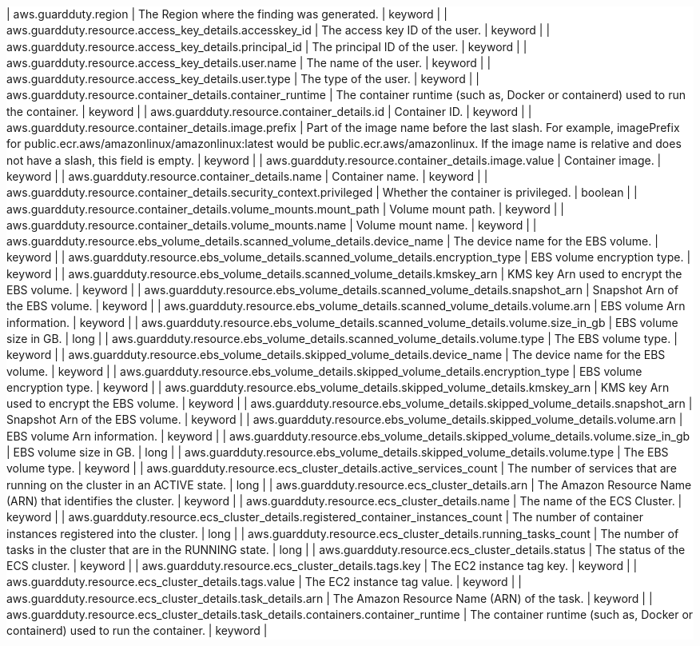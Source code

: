 | aws.guardduty.region | The Region where the finding was generated. | keyword |
| aws.guardduty.resource.access_key_details.accesskey_id | The access key ID of the user. | keyword |
| aws.guardduty.resource.access_key_details.principal_id | The principal ID of the user. | keyword |
| aws.guardduty.resource.access_key_details.user.name | The name of the user. | keyword |
| aws.guardduty.resource.access_key_details.user.type | The type of the user. | keyword |
| aws.guardduty.resource.container_details.container_runtime | The container runtime (such as, Docker or containerd) used to run the container. | keyword |
| aws.guardduty.resource.container_details.id | Container ID. | keyword |
| aws.guardduty.resource.container_details.image.prefix | Part of the image name before the last slash. For example, imagePrefix for public.ecr.aws/amazonlinux/amazonlinux:latest would be public.ecr.aws/amazonlinux. If the image name is relative and does not have a slash, this field is empty. | keyword |
| aws.guardduty.resource.container_details.image.value | Container image. | keyword |
| aws.guardduty.resource.container_details.name | Container name. | keyword |
| aws.guardduty.resource.container_details.security_context.privileged | Whether the container is privileged. | boolean |
| aws.guardduty.resource.container_details.volume_mounts.mount_path | Volume mount path. | keyword |
| aws.guardduty.resource.container_details.volume_mounts.name | Volume mount name. | keyword |
| aws.guardduty.resource.ebs_volume_details.scanned_volume_details.device_name | The device name for the EBS volume. | keyword |
| aws.guardduty.resource.ebs_volume_details.scanned_volume_details.encryption_type | EBS volume encryption type. | keyword |
| aws.guardduty.resource.ebs_volume_details.scanned_volume_details.kmskey_arn | KMS key Arn used to encrypt the EBS volume. | keyword |
| aws.guardduty.resource.ebs_volume_details.scanned_volume_details.snapshot_arn | Snapshot Arn of the EBS volume. | keyword |
| aws.guardduty.resource.ebs_volume_details.scanned_volume_details.volume.arn | EBS volume Arn information. | keyword |
| aws.guardduty.resource.ebs_volume_details.scanned_volume_details.volume.size_in_gb | EBS volume size in GB. | long |
| aws.guardduty.resource.ebs_volume_details.scanned_volume_details.volume.type | The EBS volume type. | keyword |
| aws.guardduty.resource.ebs_volume_details.skipped_volume_details.device_name | The device name for the EBS volume. | keyword |
| aws.guardduty.resource.ebs_volume_details.skipped_volume_details.encryption_type | EBS volume encryption type. | keyword |
| aws.guardduty.resource.ebs_volume_details.skipped_volume_details.kmskey_arn | KMS key Arn used to encrypt the EBS volume. | keyword |
| aws.guardduty.resource.ebs_volume_details.skipped_volume_details.snapshot_arn | Snapshot Arn of the EBS volume. | keyword |
| aws.guardduty.resource.ebs_volume_details.skipped_volume_details.volume.arn | EBS volume Arn information. | keyword |
| aws.guardduty.resource.ebs_volume_details.skipped_volume_details.volume.size_in_gb | EBS volume size in GB. | long |
| aws.guardduty.resource.ebs_volume_details.skipped_volume_details.volume.type | The EBS volume type. | keyword |
| aws.guardduty.resource.ecs_cluster_details.active_services_count | The number of services that are running on the cluster in an ACTIVE state. | long |
| aws.guardduty.resource.ecs_cluster_details.arn | The Amazon Resource Name (ARN) that identifies the cluster. | keyword |
| aws.guardduty.resource.ecs_cluster_details.name | The name of the ECS Cluster. | keyword |
| aws.guardduty.resource.ecs_cluster_details.registered_container_instances_count | The number of container instances registered into the cluster. | long |
| aws.guardduty.resource.ecs_cluster_details.running_tasks_count | The number of tasks in the cluster that are in the RUNNING state. | long |
| aws.guardduty.resource.ecs_cluster_details.status | The status of the ECS cluster. | keyword |
| aws.guardduty.resource.ecs_cluster_details.tags.key | The EC2 instance tag key. | keyword |
| aws.guardduty.resource.ecs_cluster_details.tags.value | The EC2 instance tag value. | keyword |
| aws.guardduty.resource.ecs_cluster_details.task_details.arn | The Amazon Resource Name (ARN) of the task. | keyword |
| aws.guardduty.resource.ecs_cluster_details.task_details.containers.container_runtime | The container runtime (such as, Docker or containerd) used to run the container. | keyword |